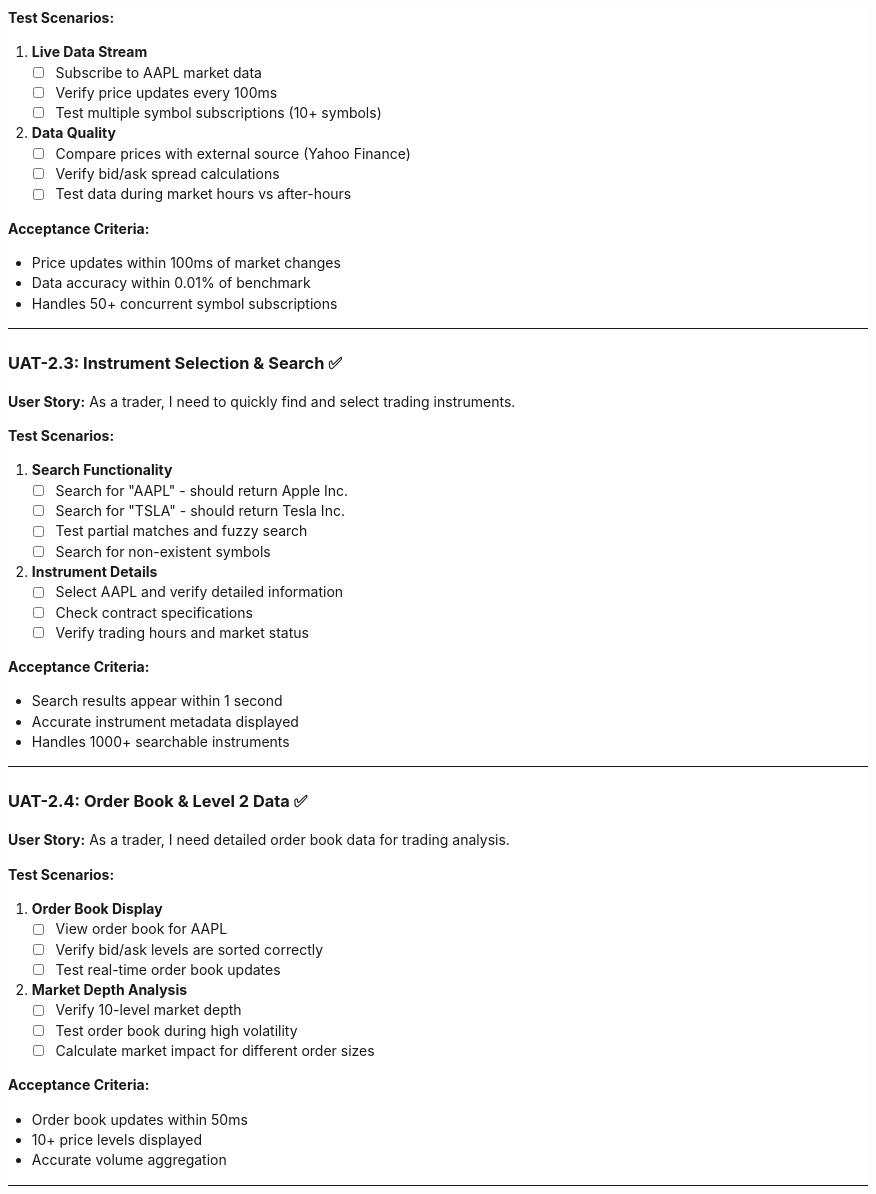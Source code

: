 **Test Scenarios:**
1. **Live Data Stream**
   - [ ] Subscribe to AAPL market data
   - [ ] Verify price updates every 100ms
   - [ ] Test multiple symbol subscriptions (10+ symbols)

2. **Data Quality**
   - [ ] Compare prices with external source (Yahoo Finance)
   - [ ] Verify bid/ask spread calculations
   - [ ] Test data during market hours vs after-hours

**Acceptance Criteria:**
- Price updates within 100ms of market changes
- Data accuracy within 0.01% of benchmark
- Handles 50+ concurrent symbol subscriptions

---

### UAT-2.3: Instrument Selection & Search ✅
**User Story:** As a trader, I need to quickly find and select trading instruments.

**Test Scenarios:**
1. **Search Functionality**
   - [ ] Search for "AAPL" - should return Apple Inc.
   - [ ] Search for "TSLA" - should return Tesla Inc.
   - [ ] Test partial matches and fuzzy search
   - [ ] Search for non-existent symbols

2. **Instrument Details**
   - [ ] Select AAPL and verify detailed information
   - [ ] Check contract specifications
   - [ ] Verify trading hours and market status

**Acceptance Criteria:**
- Search results appear within 1 second
- Accurate instrument metadata displayed
- Handles 1000+ searchable instruments

---

### UAT-2.4: Order Book & Level 2 Data ✅
**User Story:** As a trader, I need detailed order book data for trading analysis.

**Test Scenarios:**
1. **Order Book Display**
   - [ ] View order book for AAPL
   - [ ] Verify bid/ask levels are sorted correctly
   - [ ] Test real-time order book updates

2. **Market Depth Analysis**
   - [ ] Verify 10-level market depth
   - [ ] Test order book during high volatility
   - [ ] Calculate market impact for different order sizes

**Acceptance Criteria:**
- Order book updates within 50ms
- 10+ price levels displayed
- Accurate volume aggregation

---